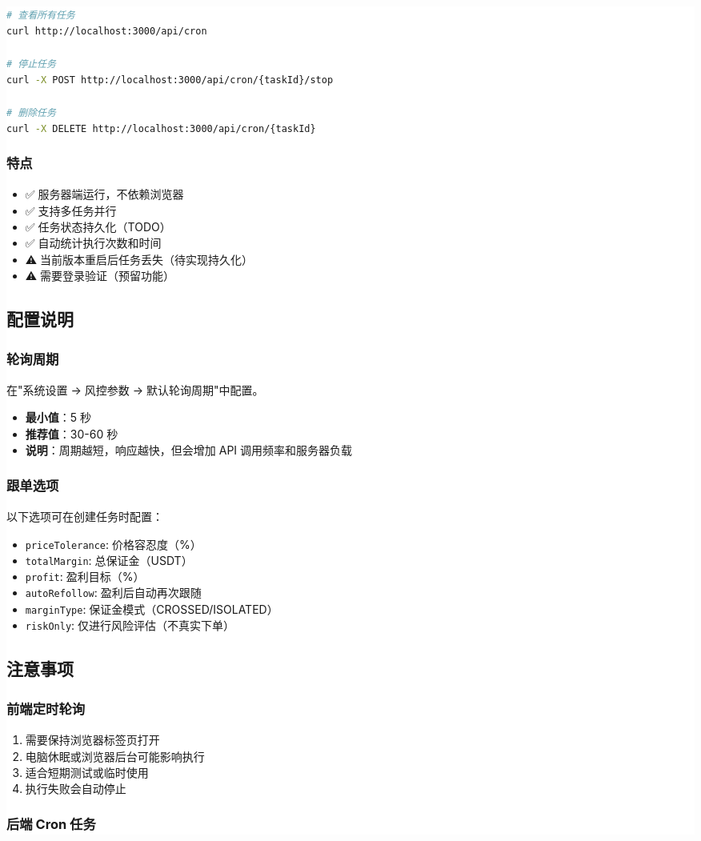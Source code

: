 ```bash
# 查看所有任务
curl http://localhost:3000/api/cron

# 停止任务
curl -X POST http://localhost:3000/api/cron/{taskId}/stop

# 删除任务
curl -X DELETE http://localhost:3000/api/cron/{taskId}
```

### 特点

- ✅ 服务器端运行，不依赖浏览器
- ✅ 支持多任务并行
- ✅ 任务状态持久化（TODO）
- ✅ 自动统计执行次数和时间
- ⚠️ 当前版本重启后任务丢失（待实现持久化）
- ⚠️ 需要登录验证（预留功能）

## 配置说明

### 轮询周期

在"系统设置 → 风控参数 → 默认轮询周期"中配置。

- **最小值**：5 秒
- **推荐值**：30-60 秒
- **说明**：周期越短，响应越快，但会增加 API 调用频率和服务器负载

### 跟单选项

以下选项可在创建任务时配置：

- `priceTolerance`: 价格容忍度（%）
- `totalMargin`: 总保证金（USDT）
- `profit`: 盈利目标（%）
- `autoRefollow`: 盈利后自动再次跟随
- `marginType`: 保证金模式（CROSSED/ISOLATED）
- `riskOnly`: 仅进行风险评估（不真实下单）

## 注意事项

### 前端定时轮询

1. 需要保持浏览器标签页打开
2. 电脑休眠或浏览器后台可能影响执行
3. 适合短期测试或临时使用
4. 执行失败会自动停止

### 后端 Cron 任务
